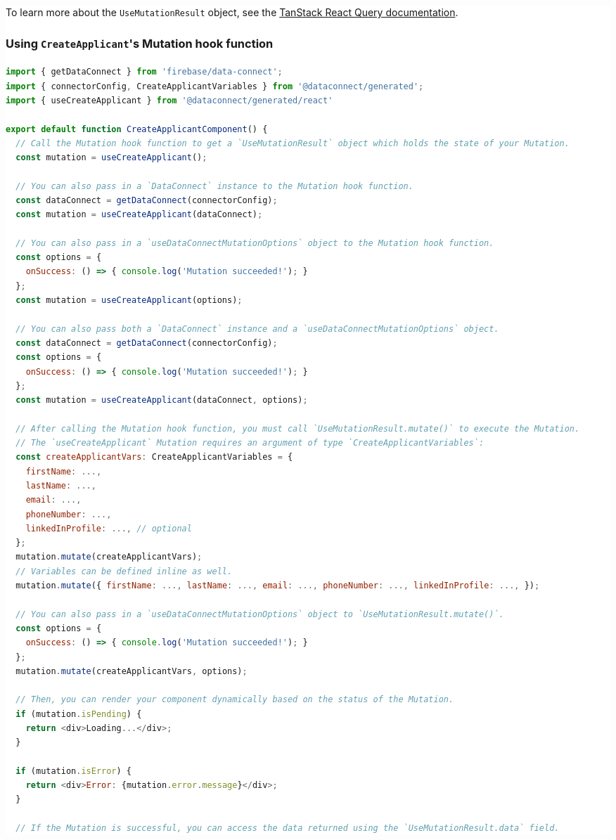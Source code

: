 To learn more about the `UseMutationResult` object, see the [TanStack React Query documentation](https://tanstack.com/query/v5/docs/framework/react/reference/useMutation).

### Using `CreateApplicant`'s Mutation hook function

```javascript
import { getDataConnect } from 'firebase/data-connect';
import { connectorConfig, CreateApplicantVariables } from '@dataconnect/generated';
import { useCreateApplicant } from '@dataconnect/generated/react'

export default function CreateApplicantComponent() {
  // Call the Mutation hook function to get a `UseMutationResult` object which holds the state of your Mutation.
  const mutation = useCreateApplicant();

  // You can also pass in a `DataConnect` instance to the Mutation hook function.
  const dataConnect = getDataConnect(connectorConfig);
  const mutation = useCreateApplicant(dataConnect);

  // You can also pass in a `useDataConnectMutationOptions` object to the Mutation hook function.
  const options = {
    onSuccess: () => { console.log('Mutation succeeded!'); }
  };
  const mutation = useCreateApplicant(options);

  // You can also pass both a `DataConnect` instance and a `useDataConnectMutationOptions` object.
  const dataConnect = getDataConnect(connectorConfig);
  const options = {
    onSuccess: () => { console.log('Mutation succeeded!'); }
  };
  const mutation = useCreateApplicant(dataConnect, options);

  // After calling the Mutation hook function, you must call `UseMutationResult.mutate()` to execute the Mutation.
  // The `useCreateApplicant` Mutation requires an argument of type `CreateApplicantVariables`:
  const createApplicantVars: CreateApplicantVariables = {
    firstName: ..., 
    lastName: ..., 
    email: ..., 
    phoneNumber: ..., 
    linkedInProfile: ..., // optional
  };
  mutation.mutate(createApplicantVars);
  // Variables can be defined inline as well.
  mutation.mutate({ firstName: ..., lastName: ..., email: ..., phoneNumber: ..., linkedInProfile: ..., });

  // You can also pass in a `useDataConnectMutationOptions` object to `UseMutationResult.mutate()`.
  const options = {
    onSuccess: () => { console.log('Mutation succeeded!'); }
  };
  mutation.mutate(createApplicantVars, options);

  // Then, you can render your component dynamically based on the status of the Mutation.
  if (mutation.isPending) {
    return <div>Loading...</div>;
  }

  if (mutation.isError) {
    return <div>Error: {mutation.error.message}</div>;
  }

  // If the Mutation is successful, you can access the data returned using the `UseMutationResult.data` field.
```